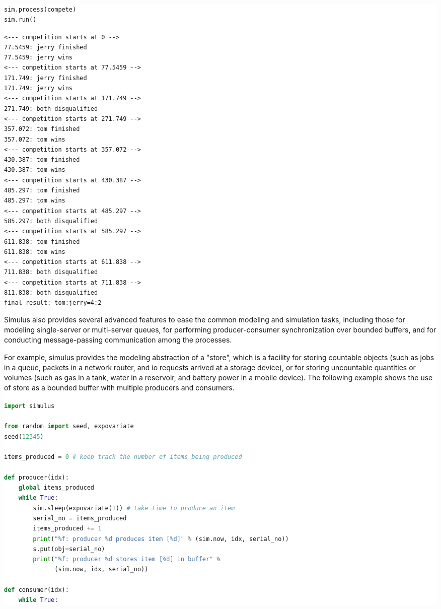 ```python
sim.process(compete)
sim.run()
```

    <--- competition starts at 0 -->
    77.5459: jerry finished
    77.5459: jerry wins
    <--- competition starts at 77.5459 -->
    171.749: jerry finished
    171.749: jerry wins
    <--- competition starts at 171.749 -->
    271.749: both disqualified
    <--- competition starts at 271.749 -->
    357.072: tom finished
    357.072: tom wins
    <--- competition starts at 357.072 -->
    430.387: tom finished
    430.387: tom wins
    <--- competition starts at 430.387 -->
    485.297: tom finished
    485.297: tom wins
    <--- competition starts at 485.297 -->
    585.297: both disqualified
    <--- competition starts at 585.297 -->
    611.838: tom finished
    611.838: tom wins
    <--- competition starts at 611.838 -->
    711.838: both disqualified
    <--- competition starts at 711.838 -->
    811.838: both disqualified
    final result: tom:jerry=4:2


Simulus also provides several advanced features to ease the common modeling and simulation tasks, including those for modeling single-server or multi-server queues, for performing producer-consumer synchronization over bounded buffers, and for conducting message-passing communication among the processes.

For example, simulus provides the modeling abstraction of a "store", which is a facility for storing countable objects (such as jobs in a queue, packets in a network router, and io requests arrived at a storage device), or for storing uncountable quantities or volumes (such as gas in a tank, water in a reservoir, and battery power in a mobile device). The following example shows the use of store as a bounded buffer with multiple producers and consumers.


```python
import simulus

from random import seed, expovariate
seed(12345)

items_produced = 0 # keep track the number of items being produced

def producer(idx):
    global items_produced
    while True:
        sim.sleep(expovariate(1)) # take time to produce an item
        serial_no = items_produced
        items_produced += 1
        print("%f: producer %d produces item [%d]" % (sim.now, idx, serial_no))
        s.put(obj=serial_no)
        print("%f: producer %d stores item [%d] in buffer" % 
              (sim.now, idx, serial_no))
        
def consumer(idx):
    while True:
```